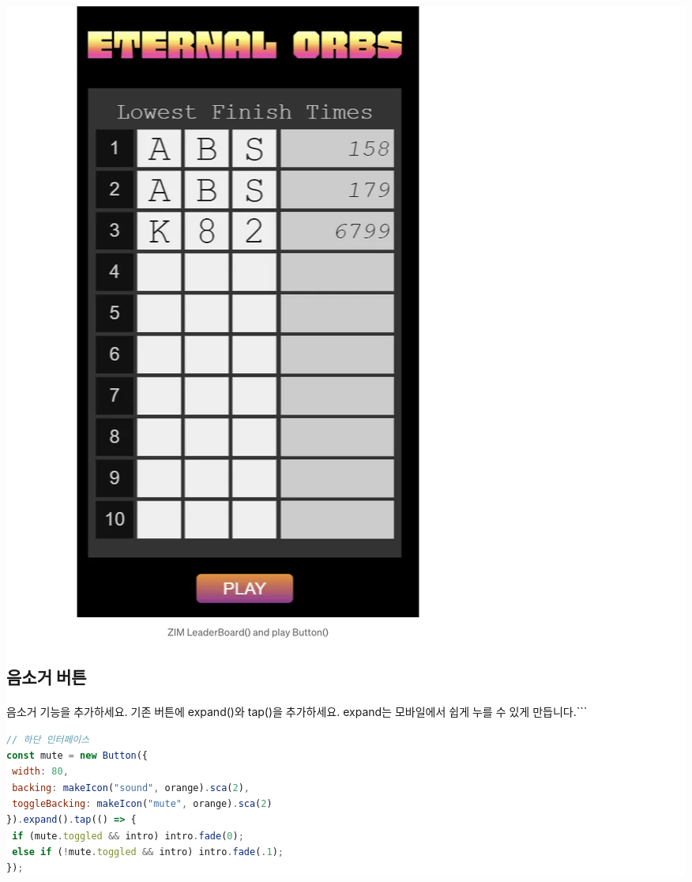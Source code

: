 ![MakeHTML5GamesTileGameTutorial 이미지](/assets/img/2024-05-12-MakeHTML5GamesTileGameTutorial_21.png)

## 음소거 버튼

음소거 기능을 추가하세요. 기존 버튼에 expand()와 tap()을 추가하세요. expand는 모바일에서 쉽게 누를 수 있게 만듭니다.```



```js
// 하단 인터페이스
const mute = new Button({
 width: 80,
 backing: makeIcon("sound", orange).sca(2),
 toggleBacking: makeIcon("mute", orange).sca(2)
}).expand().tap(() => {
 if (mute.toggled && intro) intro.fade(0);
 else if (!mute.toggled && intro) intro.fade(.1);
});
```
